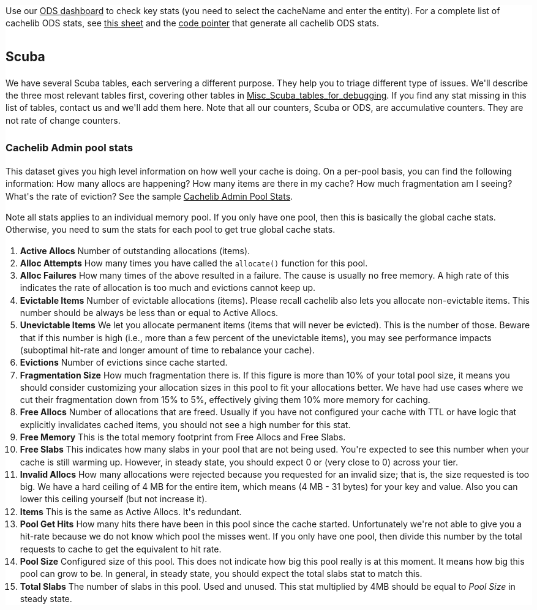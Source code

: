 Use our [ODS dashboard](https://fburl.com/unidash/7uqai4oc) to check key stats (you need to select the cacheName and enter the entity). For a complete list of cachelib ODS stats, see [this sheet](https://docs.google.com/spreadsheets/d/1udXP8uavr3wFjOhRoU9Eb_FI5IS8FDrPkz_O9LwNz0k/edit?usp=sharing) and the [code pointer](https://fburl.com/code/84oidxl8) that generate all cachelib ODS stats.

## Scuba

We have several Scuba tables, each servering a different purpose. They help you to triage different type of issues. We'll describe the three most relevant tables first, covering other tables in [Misc_Scuba_tables_for_debugging](https://www.internalfb.com/intern/wiki/Cache_Library_User_Guides/monitoring/#Misc_Scuba_tables_for_debugging). If you find any stat missing in this list of tables, contact us and we'll add them here. Note that all our counters, Scuba or ODS, are accumulative counters. They are not rate of change counters.


### Cachelib Admin pool stats

This dataset gives you high level information on how well your cache is doing. On a per-pool basis, you can find the following information: How many allocs are happening? How many items are there in my cache? How much fragmentation am I seeing? What's the rate of eviction? See the sample [Cachelib Admin Pool Stats](https://fburl.com/scuba/nwhc6gb8).

Note all stats applies to an individual memory pool. If you only have one pool, then this is basically the global cache stats. Otherwise, you need to sum the stats for each pool to get true global cache stats.

1. **Active Allocs**
Number of outstanding allocations (items).
2. **Alloc Attempts**
How many times you have called the `allocate()` function for this pool.
3. **Alloc Failures** How many times of the above resulted in a failure. The cause is usually no free memory. A high rate of this indicates the rate of allocation is too much and evictions cannot keep up.
4. **Evictable Items** Number of evictable allocations (items). Please recall cachelib also lets you allocate non-evictable items. This number should be always be less than or equal to Active Allocs.
5. **Unevictable Items** We let you allocate permanent items (items that will never be evicted). This is the number of those. Beware that if this number is high (i.e., more than a few percent of the unevictable items), you may see performance impacts (suboptimal hit-rate and longer amount of time to rebalance your cache).
6. **Evictions** Number of evictions since cache started.
7. **Fragmentation Size** How much fragmentation there is. If this figure is more than 10% of your total pool size, it means you should consider customizing your allocation sizes in this pool to fit your allocations better. We have had use cases where we cut their fragmentation down from 15% to 5%, effectively giving them 10% more memory for caching.
8. **Free Allocs** Number of allocations that are freed. Usually if you have not configured your cache with TTL or have logic that explicitly invalidates cached items, you should not see a high number for this stat.
9. **Free Memory** This is the total memory footprint from Free Allocs and Free Slabs.
10. **Free Slabs** This indicates how many slabs in your pool that are not being used. You're expected to see this number when your cache is still warming up. However, in steady state, you should expect 0 or (very close to 0) across your tier.
11. **Invalid Allocs** How many allocations were rejected because you requested for an invalid size; that is, the size requested is too big. We have a hard ceiling of 4 MB for the entire item, which means (4 MB - 31 bytes) for your key and value. Also you can lower this ceiling yourself (but not increase it).
12. **Items** This is the same as Active Allocs. It's redundant.
13. **Pool Get Hits** How many hits there have been in this pool since the cache started. Unfortunately we're not able to give you a hit-rate because we do not know which pool the misses went. If you only have one pool, then divide this number by the total requests to cache to get the equivalent to hit rate.
14. **Pool Size** Configured size of this pool. This does not indicate how big this pool really is at this moment. It means how big this pool can grow to be. In general, in steady state, you should expect the total slabs stat to match this.
15. **Total Slabs** The number of slabs in this pool. Used and unused. This stat multiplied by 4MB should be equal to *Pool Size* in steady state.